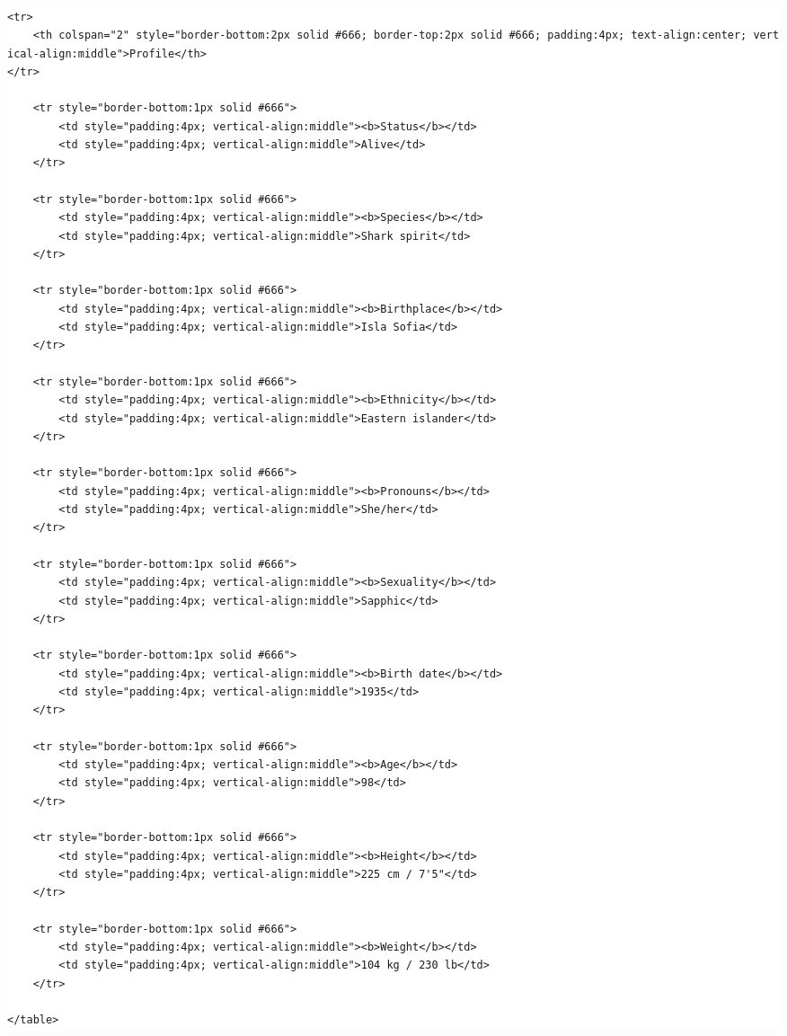 	<tr>  
		<th colspan="2" style="border-bottom:2px solid #666; border-top:2px solid #666; padding:4px; text-align:center; vertical-align:middle">Profile</th>  
	</tr>  
		  
		<tr style="border-bottom:1px solid #666">  
			<td style="padding:4px; vertical-align:middle"><b>Status</b></td>  
			<td style="padding:4px; vertical-align:middle">Alive</td>  
		</tr>  
	  
		<tr style="border-bottom:1px solid #666">  
			<td style="padding:4px; vertical-align:middle"><b>Species</b></td>  
			<td style="padding:4px; vertical-align:middle">Shark spirit</td>  
		</tr>  
	  
		<tr style="border-bottom:1px solid #666">  
			<td style="padding:4px; vertical-align:middle"><b>Birthplace</b></td>  
			<td style="padding:4px; vertical-align:middle">Isla Sofia</td>  
		</tr>  
	  
		<tr style="border-bottom:1px solid #666">  
			<td style="padding:4px; vertical-align:middle"><b>Ethnicity</b></td>  
			<td style="padding:4px; vertical-align:middle">Eastern islander</td>  
		</tr>  
	  
		<tr style="border-bottom:1px solid #666">  
			<td style="padding:4px; vertical-align:middle"><b>Pronouns</b></td>  
			<td style="padding:4px; vertical-align:middle">She/her</td>  
		</tr>  
	  
		<tr style="border-bottom:1px solid #666">  
			<td style="padding:4px; vertical-align:middle"><b>Sexuality</b></td>  
			<td style="padding:4px; vertical-align:middle">Sapphic</td>  
		</tr>  
	  
		<tr style="border-bottom:1px solid #666">  
			<td style="padding:4px; vertical-align:middle"><b>Birth date</b></td>  
			<td style="padding:4px; vertical-align:middle">1935</td>  
		</tr>  
	  
		<tr style="border-bottom:1px solid #666">  
			<td style="padding:4px; vertical-align:middle"><b>Age</b></td>  
			<td style="padding:4px; vertical-align:middle">98</td>  
		</tr>  
	  
		<tr style="border-bottom:1px solid #666">  
			<td style="padding:4px; vertical-align:middle"><b>Height</b></td>  
			<td style="padding:4px; vertical-align:middle">225 cm / 7'5"</td>  
		</tr>  
	  
		<tr style="border-bottom:1px solid #666">  
			<td style="padding:4px; vertical-align:middle"><b>Weight</b></td>  
			<td style="padding:4px; vertical-align:middle">104 kg / 230 lb</td>  
		</tr>  
	  
    </table>  
  </div>  
  